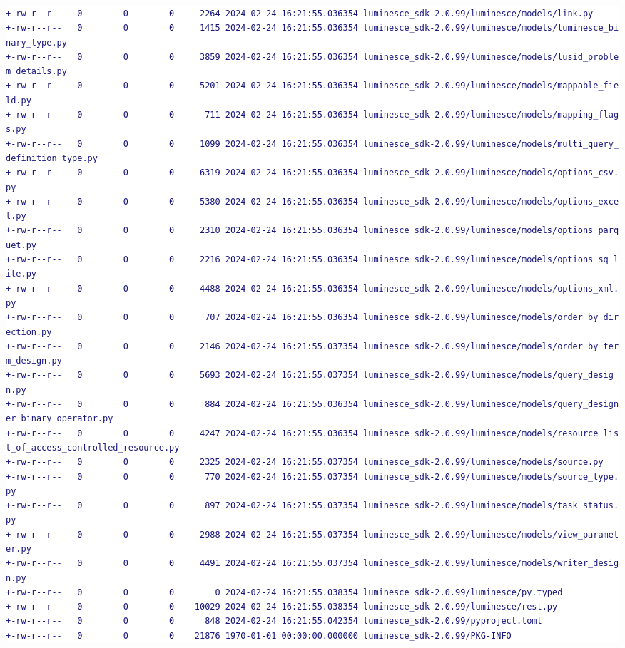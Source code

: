 ```diff
+-rw-r--r--   0        0        0     2264 2024-02-24 16:21:55.036354 luminesce_sdk-2.0.99/luminesce/models/link.py
+-rw-r--r--   0        0        0     1415 2024-02-24 16:21:55.036354 luminesce_sdk-2.0.99/luminesce/models/luminesce_binary_type.py
+-rw-r--r--   0        0        0     3859 2024-02-24 16:21:55.036354 luminesce_sdk-2.0.99/luminesce/models/lusid_problem_details.py
+-rw-r--r--   0        0        0     5201 2024-02-24 16:21:55.036354 luminesce_sdk-2.0.99/luminesce/models/mappable_field.py
+-rw-r--r--   0        0        0      711 2024-02-24 16:21:55.036354 luminesce_sdk-2.0.99/luminesce/models/mapping_flags.py
+-rw-r--r--   0        0        0     1099 2024-02-24 16:21:55.036354 luminesce_sdk-2.0.99/luminesce/models/multi_query_definition_type.py
+-rw-r--r--   0        0        0     6319 2024-02-24 16:21:55.036354 luminesce_sdk-2.0.99/luminesce/models/options_csv.py
+-rw-r--r--   0        0        0     5380 2024-02-24 16:21:55.036354 luminesce_sdk-2.0.99/luminesce/models/options_excel.py
+-rw-r--r--   0        0        0     2310 2024-02-24 16:21:55.036354 luminesce_sdk-2.0.99/luminesce/models/options_parquet.py
+-rw-r--r--   0        0        0     2216 2024-02-24 16:21:55.036354 luminesce_sdk-2.0.99/luminesce/models/options_sq_lite.py
+-rw-r--r--   0        0        0     4488 2024-02-24 16:21:55.036354 luminesce_sdk-2.0.99/luminesce/models/options_xml.py
+-rw-r--r--   0        0        0      707 2024-02-24 16:21:55.036354 luminesce_sdk-2.0.99/luminesce/models/order_by_direction.py
+-rw-r--r--   0        0        0     2146 2024-02-24 16:21:55.037354 luminesce_sdk-2.0.99/luminesce/models/order_by_term_design.py
+-rw-r--r--   0        0        0     5693 2024-02-24 16:21:55.037354 luminesce_sdk-2.0.99/luminesce/models/query_design.py
+-rw-r--r--   0        0        0      884 2024-02-24 16:21:55.036354 luminesce_sdk-2.0.99/luminesce/models/query_designer_binary_operator.py
+-rw-r--r--   0        0        0     4247 2024-02-24 16:21:55.036354 luminesce_sdk-2.0.99/luminesce/models/resource_list_of_access_controlled_resource.py
+-rw-r--r--   0        0        0     2325 2024-02-24 16:21:55.037354 luminesce_sdk-2.0.99/luminesce/models/source.py
+-rw-r--r--   0        0        0      770 2024-02-24 16:21:55.037354 luminesce_sdk-2.0.99/luminesce/models/source_type.py
+-rw-r--r--   0        0        0      897 2024-02-24 16:21:55.037354 luminesce_sdk-2.0.99/luminesce/models/task_status.py
+-rw-r--r--   0        0        0     2988 2024-02-24 16:21:55.037354 luminesce_sdk-2.0.99/luminesce/models/view_parameter.py
+-rw-r--r--   0        0        0     4491 2024-02-24 16:21:55.037354 luminesce_sdk-2.0.99/luminesce/models/writer_design.py
+-rw-r--r--   0        0        0        0 2024-02-24 16:21:55.038354 luminesce_sdk-2.0.99/luminesce/py.typed
+-rw-r--r--   0        0        0    10029 2024-02-24 16:21:55.038354 luminesce_sdk-2.0.99/luminesce/rest.py
+-rw-r--r--   0        0        0      848 2024-02-24 16:21:55.042354 luminesce_sdk-2.0.99/pyproject.toml
+-rw-r--r--   0        0        0    21876 1970-01-01 00:00:00.000000 luminesce_sdk-2.0.99/PKG-INFO
```
